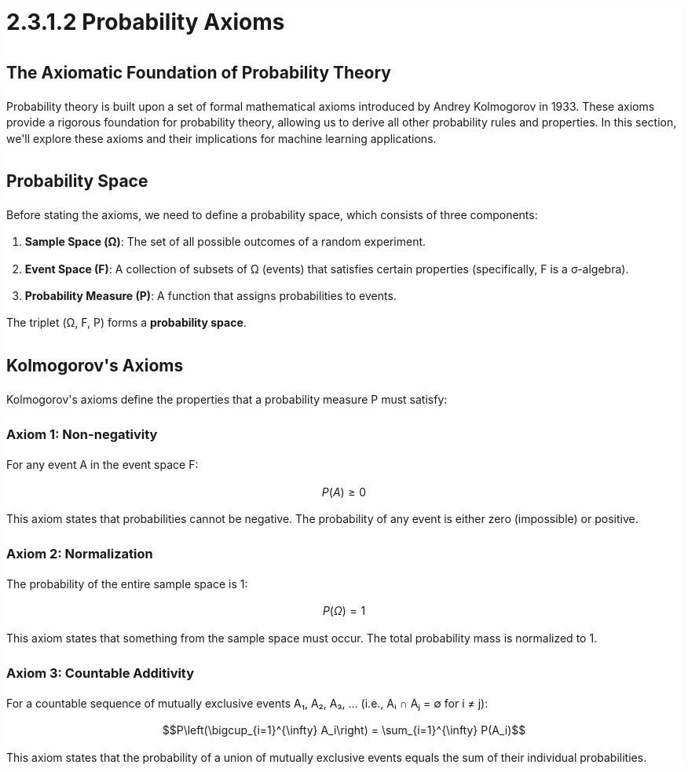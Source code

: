 # 2.3.1.2 Probability Axioms

## The Axiomatic Foundation of Probability Theory

Probability theory is built upon a set of formal mathematical axioms introduced by Andrey Kolmogorov in 1933. These axioms provide a rigorous foundation for probability theory, allowing us to derive all other probability rules and properties. In this section, we'll explore these axioms and their implications for machine learning applications.

## Probability Space

Before stating the axioms, we need to define a probability space, which consists of three components:

1. **Sample Space (Ω)**: The set of all possible outcomes of a random experiment.

2. **Event Space (F)**: A collection of subsets of Ω (events) that satisfies certain properties (specifically, F is a σ-algebra).

3. **Probability Measure (P)**: A function that assigns probabilities to events.

The triplet (Ω, F, P) forms a **probability space**.

## Kolmogorov's Axioms

Kolmogorov's axioms define the properties that a probability measure P must satisfy:

### Axiom 1: Non-negativity

For any event A in the event space F:

$$P(A) \geq 0$$

This axiom states that probabilities cannot be negative. The probability of any event is either zero (impossible) or positive.

### Axiom 2: Normalization

The probability of the entire sample space is 1:

$$P(\Omega) = 1$$

This axiom states that something from the sample space must occur. The total probability mass is normalized to 1.

### Axiom 3: Countable Additivity

For a countable sequence of mutually exclusive events A₁, A₂, A₃, ... (i.e., Aᵢ ∩ Aⱼ = ∅ for i ≠ j):

$$P\left(\bigcup_{i=1}^{\infty} A_i\right) = \sum_{i=1}^{\infty} P(A_i)$$

This axiom states that the probability of a union of mutually exclusive events equals the sum of their individual probabilities.
